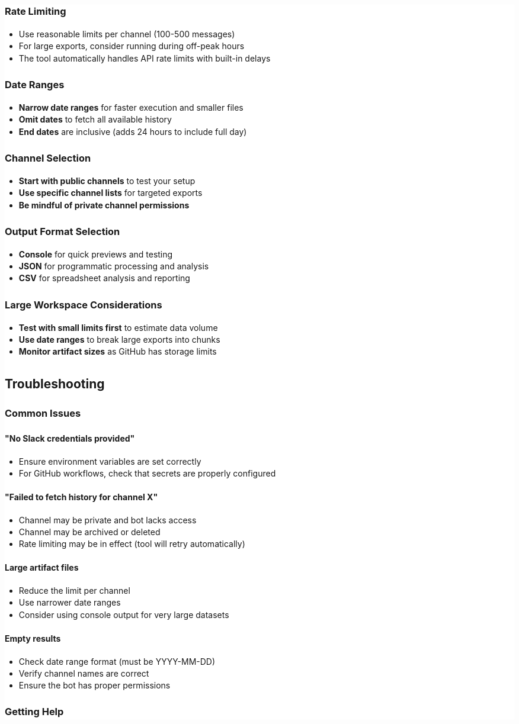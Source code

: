### Rate Limiting
- Use reasonable limits per channel (100-500 messages)
- For large exports, consider running during off-peak hours
- The tool automatically handles API rate limits with built-in delays

### Date Ranges
- **Narrow date ranges** for faster execution and smaller files
- **Omit dates** to fetch all available history
- **End dates** are inclusive (adds 24 hours to include full day)

### Channel Selection
- **Start with public channels** to test your setup
- **Use specific channel lists** for targeted exports
- **Be mindful of private channel permissions**

### Output Format Selection
- **Console** for quick previews and testing
- **JSON** for programmatic processing and analysis
- **CSV** for spreadsheet analysis and reporting

### Large Workspace Considerations
- **Test with small limits first** to estimate data volume
- **Use date ranges** to break large exports into chunks
- **Monitor artifact sizes** as GitHub has storage limits

## Troubleshooting

### Common Issues

#### "No Slack credentials provided"
- Ensure environment variables are set correctly
- For GitHub workflows, check that secrets are properly configured

#### "Failed to fetch history for channel X"
- Channel may be private and bot lacks access
- Channel may be archived or deleted
- Rate limiting may be in effect (tool will retry automatically)

#### Large artifact files
- Reduce the limit per channel
- Use narrower date ranges
- Consider using console output for very large datasets

#### Empty results
- Check date range format (must be YYYY-MM-DD)
- Verify channel names are correct
- Ensure the bot has proper permissions

### Getting Help
